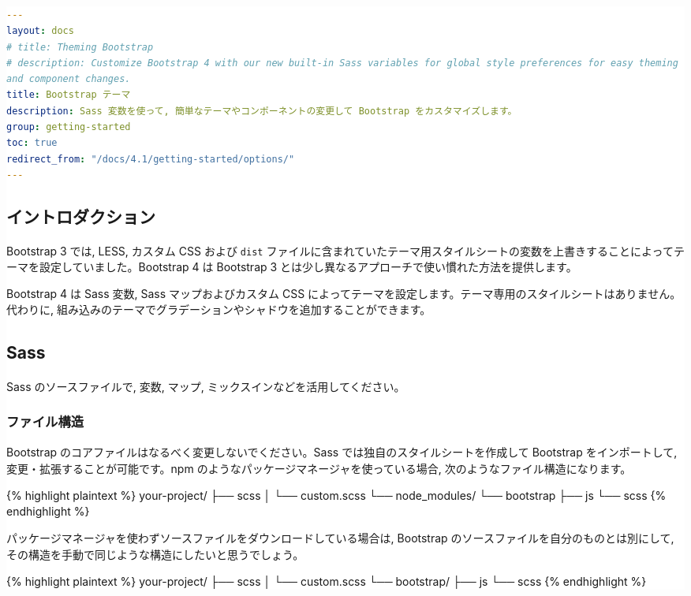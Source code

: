 ```yaml
---
layout: docs
# title: Theming Bootstrap
# description: Customize Bootstrap 4 with our new built-in Sass variables for global style preferences for easy theming and component changes.
title: Bootstrap テーマ
description: Sass 変数を使って, 簡単なテーマやコンポーネントの変更して Bootstrap をカスタマイズします。
group: getting-started
toc: true
redirect_from: "/docs/4.1/getting-started/options/"
---
```




## イントロダクション

Bootstrap 3 では, LESS, カスタム CSS および `dist` ファイルに含まれていたテーマ用スタイルシートの変数を上書きすることによってテーマを設定していました。Bootstrap 4 は Bootstrap 3 とは少し異なるアプローチで使い慣れた方法を提供します。

Bootstrap 4 は Sass 変数, Sass マップおよびカスタム CSS によってテーマを設定します。テーマ専用のスタイルシートはありません。代わりに, 組み込みのテーマでグラデーションやシャドウを追加することができます。



## Sass

Sass のソースファイルで, 変数, マップ, ミックスインなどを活用してください。



### ファイル構造

Bootstrap のコアファイルはなるべく変更しないでください。Sass では独自のスタイルシートを作成して Bootstrap をインポートして, 変更・拡張することが可能です。npm のようなパッケージマネージャを使っている場合, 次のようなファイル構造になります。

{% highlight plaintext %}
your-project/
├── scss
│   └── custom.scss
└── node_modules/
    └── bootstrap
        ├── js
        └── scss
{% endhighlight %}



パッケージマネージャを使わずソースファイルをダウンロードしている場合は, Bootstrap のソースファイルを自分のものとは別にして, その構造を手動で同じような構造にしたいと思うでしょう。

{% highlight plaintext %}
your-project/
├── scss
│   └── custom.scss
└── bootstrap/
    ├── js
    └── scss
{% endhighlight %}
